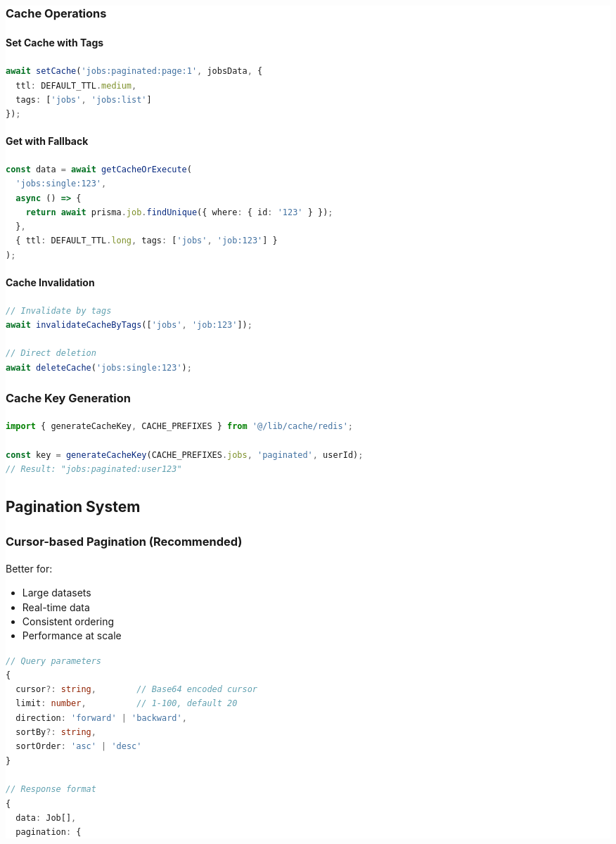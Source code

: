 ### Cache Operations

#### Set Cache with Tags

```typescript
await setCache('jobs:paginated:page:1', jobsData, {
  ttl: DEFAULT_TTL.medium,
  tags: ['jobs', 'jobs:list']
});
```

#### Get with Fallback

```typescript
const data = await getCacheOrExecute(
  'jobs:single:123',
  async () => {
    return await prisma.job.findUnique({ where: { id: '123' } });
  },
  { ttl: DEFAULT_TTL.long, tags: ['jobs', 'job:123'] }
);
```

#### Cache Invalidation

```typescript
// Invalidate by tags
await invalidateCacheByTags(['jobs', 'job:123']);

// Direct deletion
await deleteCache('jobs:single:123');
```

### Cache Key Generation

```typescript
import { generateCacheKey, CACHE_PREFIXES } from '@/lib/cache/redis';

const key = generateCacheKey(CACHE_PREFIXES.jobs, 'paginated', userId);
// Result: "jobs:paginated:user123"
```

## Pagination System

### Cursor-based Pagination (Recommended)

Better for:
- Large datasets
- Real-time data
- Consistent ordering
- Performance at scale

```typescript
// Query parameters
{
  cursor?: string,        // Base64 encoded cursor
  limit: number,          // 1-100, default 20
  direction: 'forward' | 'backward',
  sortBy?: string,
  sortOrder: 'asc' | 'desc'
}

// Response format
{
  data: Job[],
  pagination: {
```